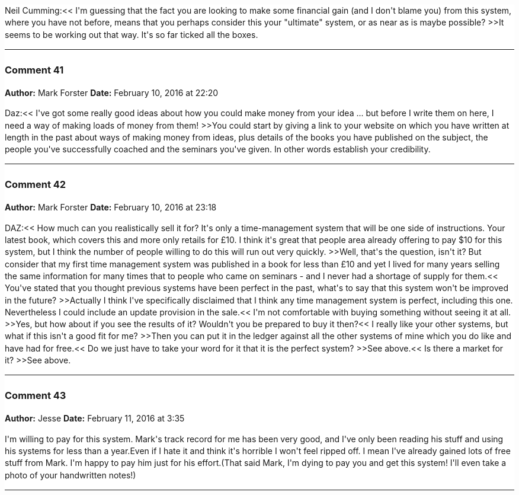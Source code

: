 Neil Cumming:<< I'm guessing that the fact you are looking to make some financial gain (and I don't blame you) from this system, where you have not before, means that you perhaps consider this your "ultimate" system, or as near as is maybe possible? >>It seems to be working out that way. It's so far ticked all the boxes.

---

### Comment 41
**Author:** Mark Forster
**Date:** February 10, 2016 at 22:20

Daz:<< I've got some really good ideas about how you could make money from your idea ... but before I write them on here, I need a way of making loads of money from them! >>You could start by giving a link to your website on which you have written at length in the past about ways of making money from ideas, plus details of the books you have published on the subject, the people you've successfully coached and the seminars you've given. In other words establish your credibility.

---

### Comment 42
**Author:** Mark Forster
**Date:** February 10, 2016 at 23:18

DAZ:<< How much can you realistically sell it for? It's only a time-management system that will be one side of instructions. Your latest book, which covers this and more only retails for £10. I think it's great that people area already offering to pay $10 for this system, but I think the number of people willing to do this will run out very quickly. >>Well, that's the question, isn't it? But consider that my first time management system was published in a book for less than £10 and yet I lived for many years selling the same information for many times that to people who came on seminars - and I never had a shortage of supply for them.<< You've stated that you thought previous systems have been perfect in the past, what's to say that this system won't be improved in the future? >>Actually I think I've specifically disclaimed that I think any time management system is perfect, including this one. Nevertheless I could include an update provision in the sale.<< I'm not comfortable with buying something without seeing it at all. >>Yes, but how about if you see the results of it? Wouldn't you be prepared to buy it then?<< I really like your other systems, but what if this isn't a good fit for me? >>Then you can put it in the ledger against all the other systems of mine which you do like and have had for free.<< Do we just have to take your word for it that it is the perfect system? >>See above.<< Is there a market for it? >>See above.

---

### Comment 43
**Author:** Jesse
**Date:** February 11, 2016 at 3:35

I'm willing to pay for this system. Mark's track record for me has been very good, and I've only been reading his stuff and using his systems for less than a year.Even if I hate it and think it's horrible I won't feel ripped off. I mean I've already gained lots of free stuff from Mark. I'm happy to pay him just for his effort.(That said Mark, I'm dying to pay you and get this system! I'll even take a photo of your handwritten notes!)

---
